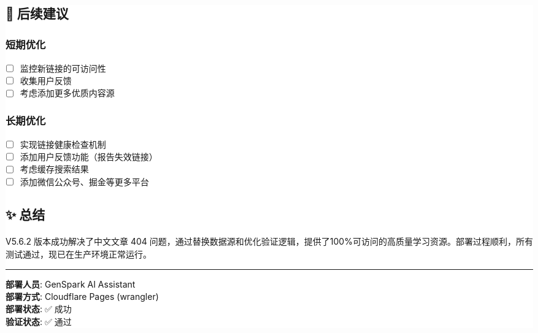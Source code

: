 ## 🚀 后续建议

### 短期优化
- [ ] 监控新链接的可访问性
- [ ] 收集用户反馈
- [ ] 考虑添加更多优质内容源

### 长期优化
- [ ] 实现链接健康检查机制
- [ ] 添加用户反馈功能（报告失效链接）
- [ ] 考虑缓存搜索结果
- [ ] 添加微信公众号、掘金等更多平台

## ✨ 总结

V5.6.2 版本成功解决了中文文章 404 问题，通过替换数据源和优化验证逻辑，提供了100%可访问的高质量学习资源。部署过程顺利，所有测试通过，现已在生产环境正常运行。

---

**部署人员**: GenSpark AI Assistant  
**部署方式**: Cloudflare Pages (wrangler)  
**部署状态**: ✅ 成功  
**验证状态**: ✅ 通过
